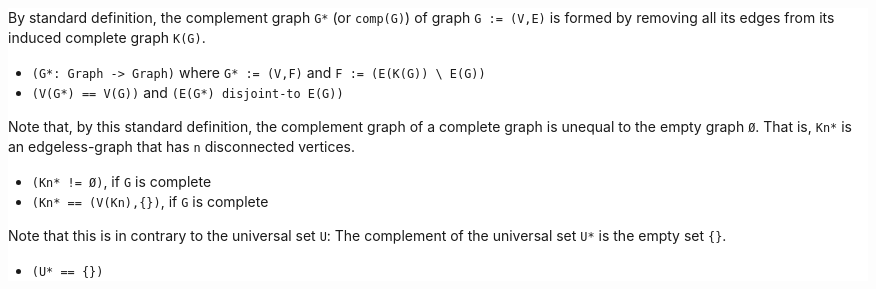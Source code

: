 By standard definition, the complement graph `G*` (or `comp(G)`) of graph
`G := (V,E)` is formed by removing all its edges from its induced complete
graph `K(G)`.

* `(G*: Graph -> Graph)` where `G* := (V,F)` and `F := (E(K(G)) \ E(G))`
* `(V(G*) == V(G))` and `(E(G*) disjoint-to E(G))`

Note that, by this standard definition, the complement graph of a complete
graph is unequal to the empty graph `Ø`. That is, `Kn*` is an edgeless-graph
that has `n` disconnected vertices.

* `(Kn* != Ø)`, if `G` is complete
* `(Kn* == (V(Kn),{})`, if `G` is complete

Note that this is in contrary to the universal set `U`:
The complement of the universal set `U*` is the empty set `{}`.

* `(U* == {})`
